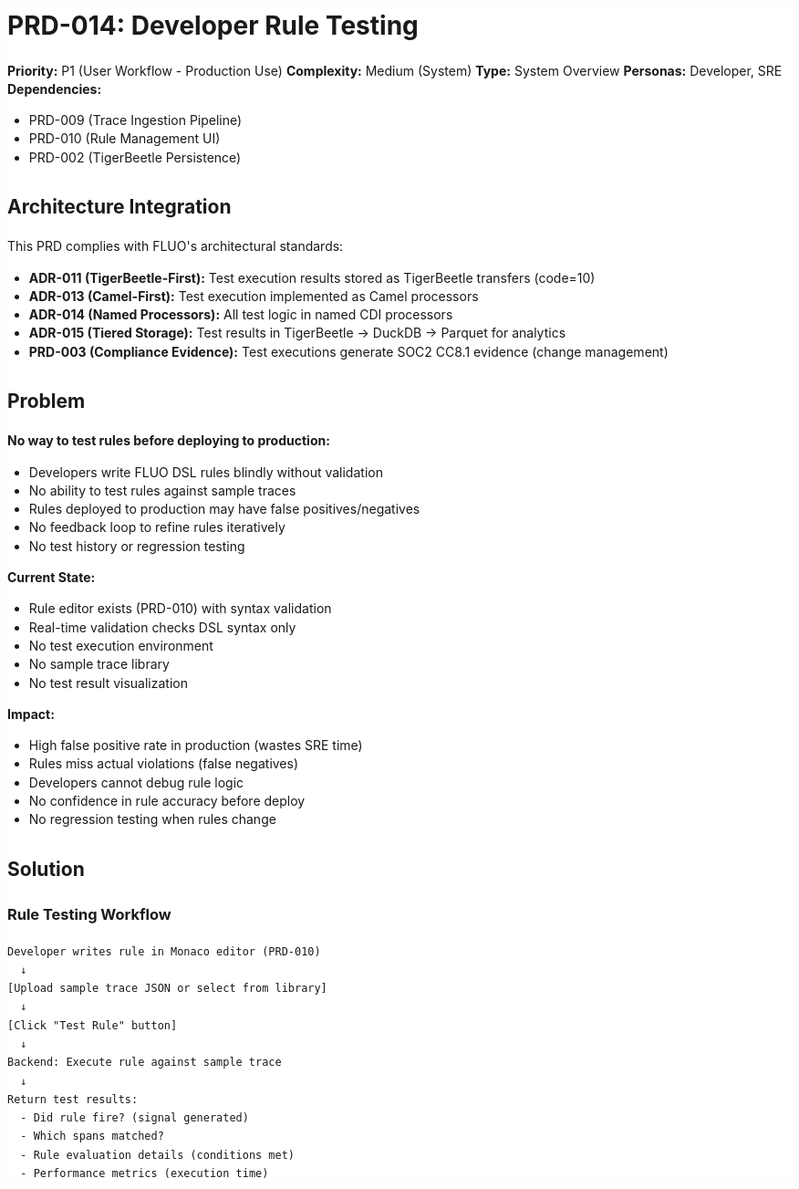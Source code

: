 # PRD-014: Developer Rule Testing

**Priority:** P1 (User Workflow - Production Use)
**Complexity:** Medium (System)
**Type:** System Overview
**Personas:** Developer, SRE
**Dependencies:**
- PRD-009 (Trace Ingestion Pipeline)
- PRD-010 (Rule Management UI)
- PRD-002 (TigerBeetle Persistence)

## Architecture Integration

This PRD complies with FLUO's architectural standards:

- **ADR-011 (TigerBeetle-First):** Test execution results stored as TigerBeetle transfers (code=10)
- **ADR-013 (Camel-First):** Test execution implemented as Camel processors
- **ADR-014 (Named Processors):** All test logic in named CDI processors
- **ADR-015 (Tiered Storage):** Test results in TigerBeetle → DuckDB → Parquet for analytics
- **PRD-003 (Compliance Evidence):** Test executions generate SOC2 CC8.1 evidence (change management)

## Problem

**No way to test rules before deploying to production:**
- Developers write FLUO DSL rules blindly without validation
- No ability to test rules against sample traces
- Rules deployed to production may have false positives/negatives
- No feedback loop to refine rules iteratively
- No test history or regression testing

**Current State:**
- Rule editor exists (PRD-010) with syntax validation
- Real-time validation checks DSL syntax only
- No test execution environment
- No sample trace library
- No test result visualization

**Impact:**
- High false positive rate in production (wastes SRE time)
- Rules miss actual violations (false negatives)
- Developers cannot debug rule logic
- No confidence in rule accuracy before deploy
- No regression testing when rules change

## Solution

### Rule Testing Workflow

```
Developer writes rule in Monaco editor (PRD-010)
  ↓
[Upload sample trace JSON or select from library]
  ↓
[Click "Test Rule" button]
  ↓
Backend: Execute rule against sample trace
  ↓
Return test results:
  - Did rule fire? (signal generated)
  - Which spans matched?
  - Rule evaluation details (conditions met)
  - Performance metrics (execution time)
```